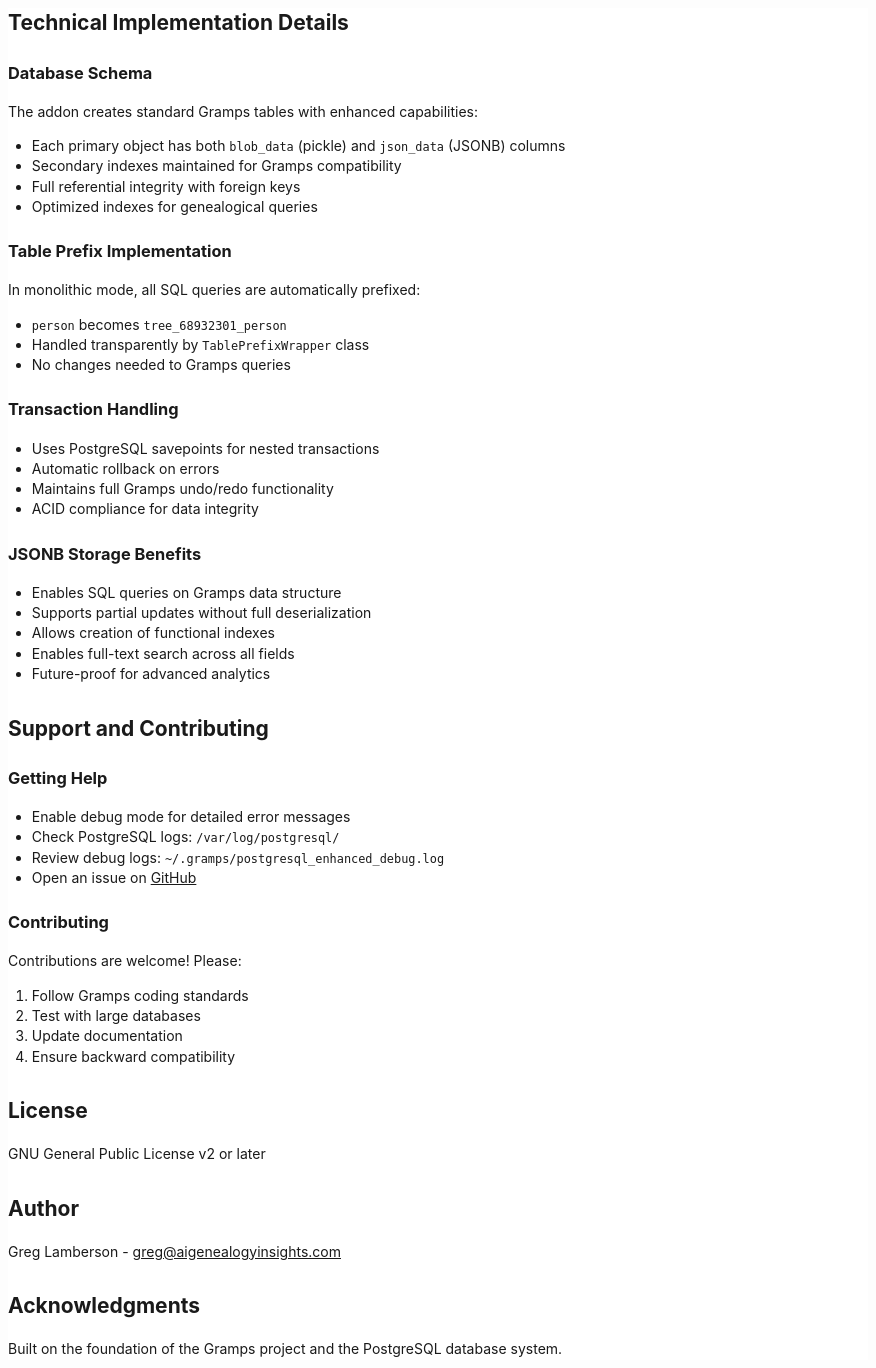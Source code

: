 ## Technical Implementation Details

### Database Schema
The addon creates standard Gramps tables with enhanced capabilities:
- Each primary object has both `blob_data` (pickle) and `json_data` (JSONB) columns
- Secondary indexes maintained for Gramps compatibility
- Full referential integrity with foreign keys
- Optimized indexes for genealogical queries

### Table Prefix Implementation
In monolithic mode, all SQL queries are automatically prefixed:
- `person` becomes `tree_68932301_person`
- Handled transparently by `TablePrefixWrapper` class
- No changes needed to Gramps queries

### Transaction Handling
- Uses PostgreSQL savepoints for nested transactions
- Automatic rollback on errors
- Maintains full Gramps undo/redo functionality
- ACID compliance for data integrity

### JSONB Storage Benefits
- Enables SQL queries on Gramps data structure
- Supports partial updates without full deserialization
- Allows creation of functional indexes
- Enables full-text search across all fields
- Future-proof for advanced analytics

## Support and Contributing

### Getting Help
- Enable debug mode for detailed error messages
- Check PostgreSQL logs: `/var/log/postgresql/`
- Review debug logs: `~/.gramps/postgresql_enhanced_debug.log`
- Open an issue on [GitHub](https://github.com/glamberson/gramps-postgresql-enhanced/issues)

### Contributing
Contributions are welcome! Please:
1. Follow Gramps coding standards
2. Test with large databases
3. Update documentation
4. Ensure backward compatibility

## License

GNU General Public License v2 or later

## Author

Greg Lamberson - greg@aigenealogyinsights.com

## Acknowledgments

Built on the foundation of the Gramps project and the PostgreSQL database system.